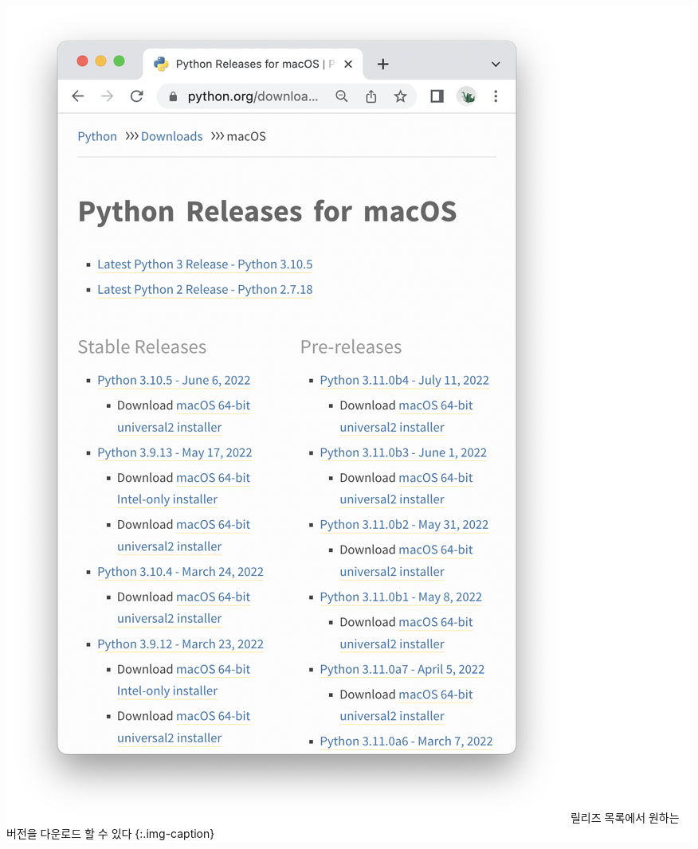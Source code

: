 ![python-versions](../../../../../images/2023-09-21-ch3-dev-setup/python-versions.png)
릴리즈 목록에서 원하는 버전을 다운로드 할 수 있다
{:.img-caption}
